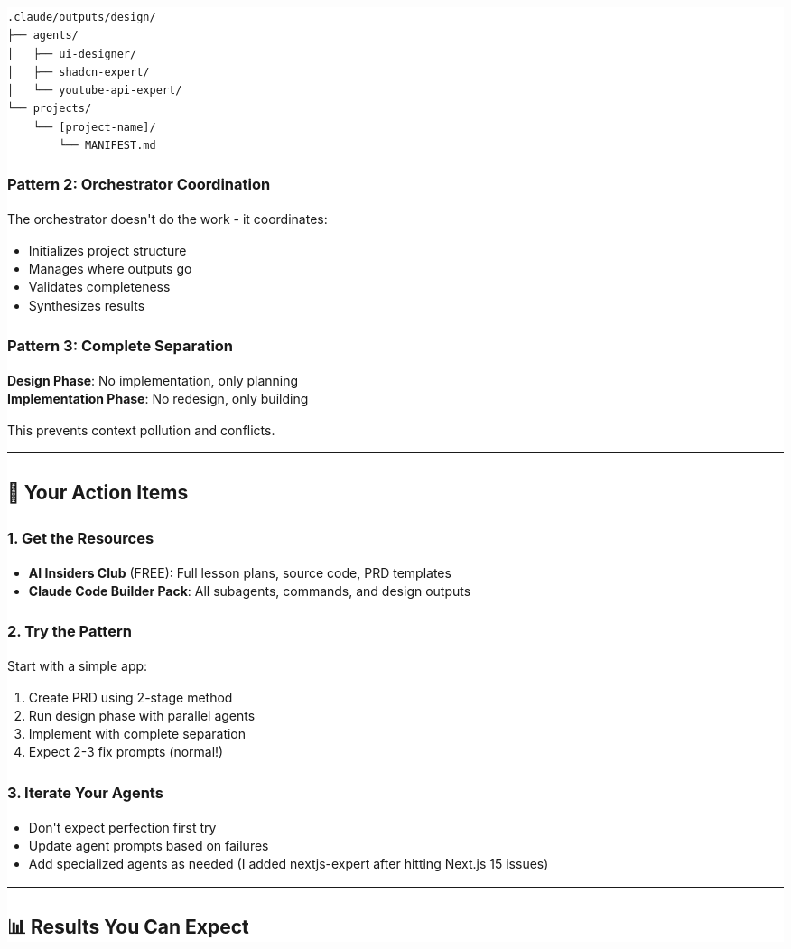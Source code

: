 ```
.claude/outputs/design/
├── agents/
│   ├── ui-designer/
│   ├── shadcn-expert/
│   └── youtube-api-expert/
└── projects/
    └── [project-name]/
        └── MANIFEST.md
```

### Pattern 2: Orchestrator Coordination

The orchestrator doesn't do the work - it coordinates:

- Initializes project structure
- Manages where outputs go
- Validates completeness
- Synthesizes results

### Pattern 3: Complete Separation

**Design Phase**: No implementation, only planning  
**Implementation Phase**: No redesign, only building

This prevents context pollution and conflicts.

---

## 🚀 Your Action Items

### 1. Get the Resources

- **AI Insiders Club** (FREE): Full lesson plans, source code, PRD templates
- **Claude Code Builder Pack**: All subagents, commands, and design outputs

### 2. Try the Pattern

Start with a simple app:

1. Create PRD using 2-stage method
2. Run design phase with parallel agents
3. Implement with complete separation
4. Expect 2-3 fix prompts (normal!)

### 3. Iterate Your Agents

- Don't expect perfection first try
- Update agent prompts based on failures
- Add specialized agents as needed (I added nextjs-expert after hitting Next.js 15 issues)

---

## 📊 Results You Can Expect
